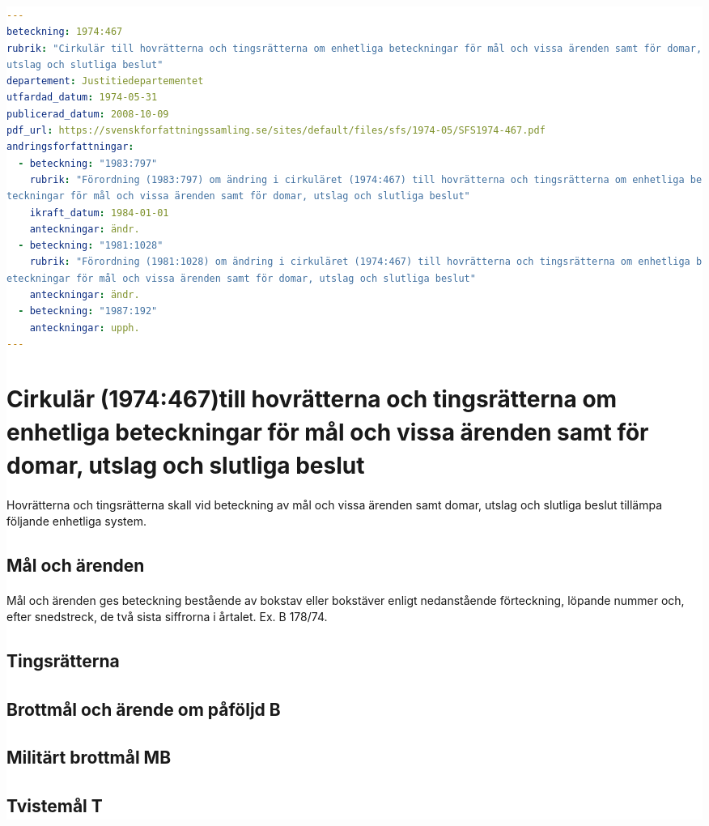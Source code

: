 ```yaml
---
beteckning: 1974:467
rubrik: "Cirkulär till hovrätterna och tingsrätterna om enhetliga beteckningar för mål och vissa ärenden samt för domar, utslag och slutliga beslut"
departement: Justitiedepartementet
utfardad_datum: 1974-05-31
publicerad_datum: 2008-10-09
pdf_url: https://svenskforfattningssamling.se/sites/default/files/sfs/1974-05/SFS1974-467.pdf
andringsforfattningar:
  - beteckning: "1983:797"
    rubrik: "Förordning (1983:797) om ändring i cirkuläret (1974:467) till hovrätterna och tingsrätterna om enhetliga beteckningar för mål och vissa ärenden samt för domar, utslag och slutliga beslut"
    ikraft_datum: 1984-01-01
    anteckningar: ändr.
  - beteckning: "1981:1028"
    rubrik: "Förordning (1981:1028) om ändring i cirkuläret (1974:467) till hovrätterna och tingsrätterna om enhetliga beteckningar för mål och vissa ärenden samt för domar, utslag och slutliga beslut"
    anteckningar: ändr.
  - beteckning: "1987:192"
    anteckningar: upph.
---
```


# Cirkulär (1974:467)till hovrätterna och tingsrätterna om enhetliga beteckningar för mål och vissa ärenden samt för domar, utslag och slutliga beslut

Hovrätterna och tingsrätterna skall vid beteckning av mål och vissa ärenden samt domar, utslag och slutliga beslut tillämpa följande enhetliga system.

## Mål och ärenden

Mål och ärenden ges beteckning bestående av bokstav eller bokstäver enligt nedanstående förteckning, löpande nummer och, efter snedstreck, de två sista siffrorna i årtalet. Ex. B 178/74.

## Tingsrätterna

## Brottmål och ärende om påföljd                                B

## Militärt brottmål                                             MB

## Tvistemål                                                     T
